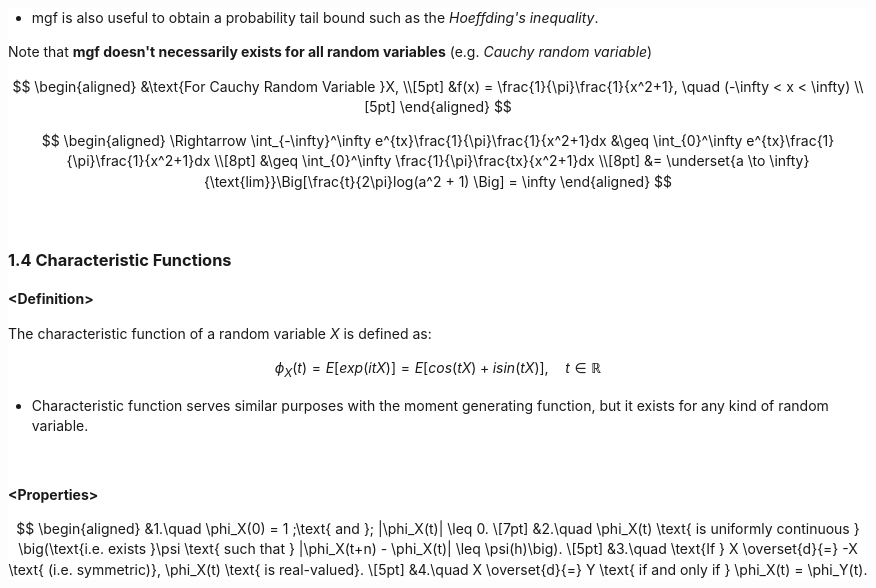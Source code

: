 - mgf is also useful to obtain a probability tail bound such as the *Hoeffding's inequality*.



Note that **mgf doesn't necessarily exists for all random variables** (e.g. *Cauchy random variable*)

<center>

$$
\begin{aligned}
&\text{For Cauchy Random Variable }X, \\[5pt]
&f(x) = \frac{1}{\pi}\frac{1}{x^2+1}, \quad (-\infty < x < \infty) \\[5pt]
\end{aligned}
$$

$$
\begin{aligned}
\Rightarrow \int_{-\infty}^\infty e^{tx}\frac{1}{\pi}\frac{1}{x^2+1}dx &\geq \int_{0}^\infty e^{tx}\frac{1}{\pi}\frac{1}{x^2+1}dx \\[8pt]
&\geq \int_{0}^\infty \frac{1}{\pi}\frac{tx}{x^2+1}dx \\[8pt]
&= \underset{a \to \infty}{\text{lim}}\Big[\frac{t}{2\pi}log(a^2 + 1) \Big] = \infty
\end{aligned}
$$

</center>

&nbsp;

### 1.4 Characteristic Functions

**\<Definition>**

The characteristic function of a random variable $X$ is defined as:

<center>

$$
\phi_X(t) = E\big[ exp(itX) \big] = E\big[cos(tX) + isin(tX)\big], \quad t\in\mathbb{R}
$$

</center>

- Characteristic function serves similar purposes with the moment generating function, but it exists for any kind of random variable.

&nbsp;

**\<Properties>**

<center>

$$
\begin{aligned}
&1.\quad \phi_X(0) = 1 \;\text{ and }\; |\phi_X(t)| \leq 0. \\[7pt]
&2.\quad \phi_X(t) \text{ is uniformly continuous } \big(\text{i.e. exists }\psi \text{ such that }  |\phi_X(t+n) - \phi_X(t)| \leq \psi(h)\big). \\[5pt]
&3.\quad \text{If } X \overset{d}{=} -X \text{ (i.e. symmetric)}, \phi_X(t) \text{ is real-valued}. \\[5pt]
&4.\quad X \overset{d}{=} Y \text{ if and only if } \phi_X(t) = \phi_Y(t).
